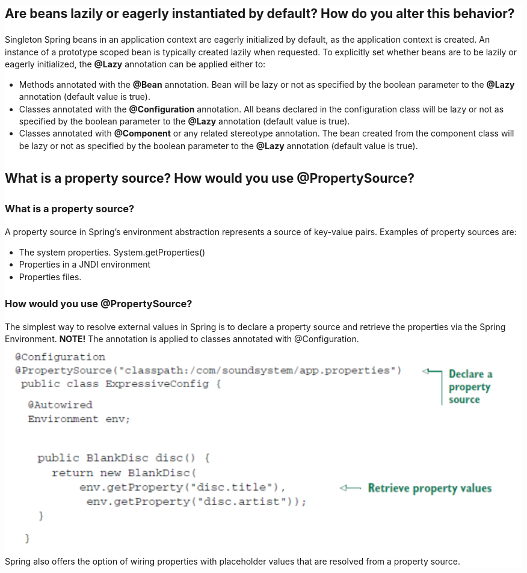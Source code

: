 ## Are beans lazily or eagerly instantiated by default? How do you alter this behavior?
Singleton Spring beans in an application context are eagerly initialized by default, as the application context is created.
An instance of a prototype scoped bean is typically created lazily when requested.
To explicitly set whether beans are to be lazily or eagerly initialized, the **@Lazy** annotation can be applied either to:

- Methods annotated with the **@Bean** annotation. Bean will be lazy or not as specified by the boolean parameter to the **@Lazy** annotation (default value is true).
- Classes annotated with the **@Configuration** annotation. All beans declared in the configuration class will be lazy or not as specified by the boolean parameter to the **@Lazy** annotation (default value is true).
- Classes annotated with **@Component** or any related stereotype annotation. The bean created from the component class will be lazy or not as specified by the boolean parameter to the **@Lazy** annotation (default value is true).

## What is a property source? How would you use @PropertySource?
### What is a property source?
A property source in Spring’s environment abstraction represents a source of key-value pairs. Examples of property sources are:

- The system properties. System.getProperties()
- Properties in a JNDI environment
- Properties files.

### How would you use @PropertySource?
The simplest way to resolve external values in Spring is to declare a property source and retrieve the properties via the Spring Environment.
**NOTE!** The annotation is applied to classes annotated with @Configuration.
![](./StudyNoteImages/1_4.png)
Spring also offers the option of wiring properties with placeholder values that are resolved from a property source.